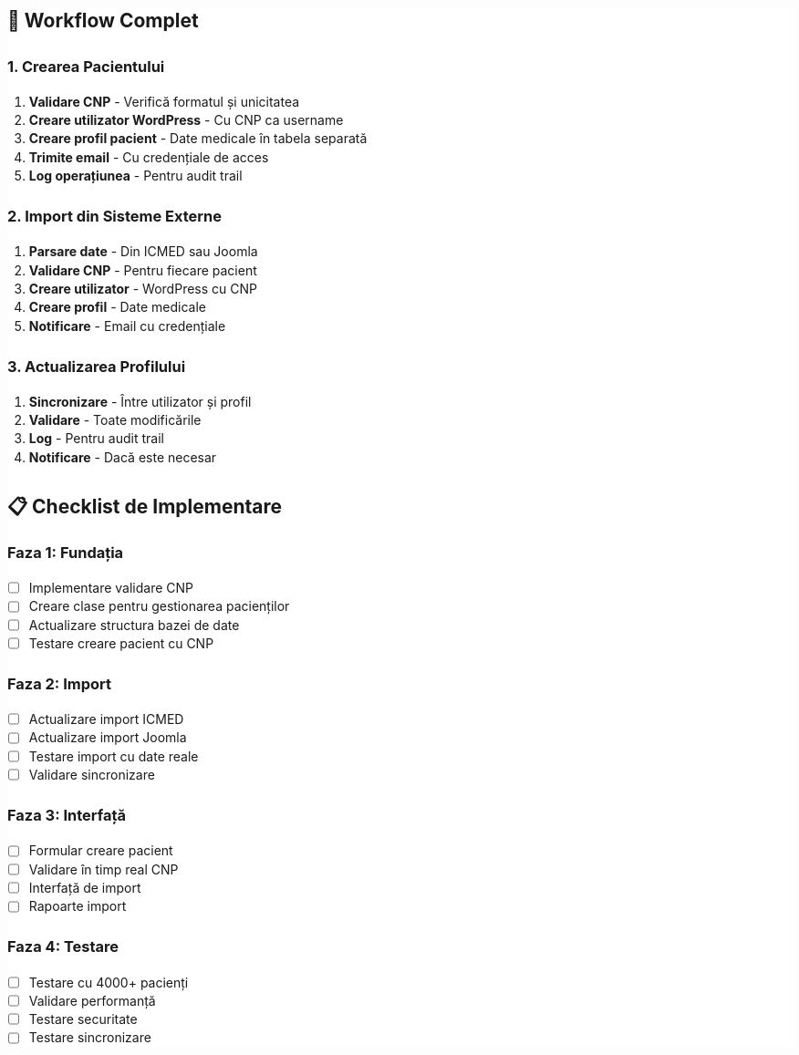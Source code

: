 ## 🔄 Workflow Complet

### 1. Crearea Pacientului
1. **Validare CNP** - Verifică formatul și unicitatea
2. **Creare utilizator WordPress** - Cu CNP ca username
3. **Creare profil pacient** - Date medicale în tabela separată
4. **Trimite email** - Cu credențiale de acces
5. **Log operațiunea** - Pentru audit trail

### 2. Import din Sisteme Externe
1. **Parsare date** - Din ICMED sau Joomla
2. **Validare CNP** - Pentru fiecare pacient
3. **Creare utilizator** - WordPress cu CNP
4. **Creare profil** - Date medicale
5. **Notificare** - Email cu credențiale

### 3. Actualizarea Profilului
1. **Sincronizare** - Între utilizator și profil
2. **Validare** - Toate modificările
3. **Log** - Pentru audit trail
4. **Notificare** - Dacă este necesar

## 📋 Checklist de Implementare

### Faza 1: Fundația
- [ ] Implementare validare CNP
- [ ] Creare clase pentru gestionarea pacienților
- [ ] Actualizare structura bazei de date
- [ ] Testare creare pacient cu CNP

### Faza 2: Import
- [ ] Actualizare import ICMED
- [ ] Actualizare import Joomla
- [ ] Testare import cu date reale
- [ ] Validare sincronizare

### Faza 3: Interfață
- [ ] Formular creare pacient
- [ ] Validare în timp real CNP
- [ ] Interfață de import
- [ ] Rapoarte import

### Faza 4: Testare
- [ ] Testare cu 4000+ pacienți
- [ ] Validare performanță
- [ ] Testare securitate
- [ ] Testare sincronizare
